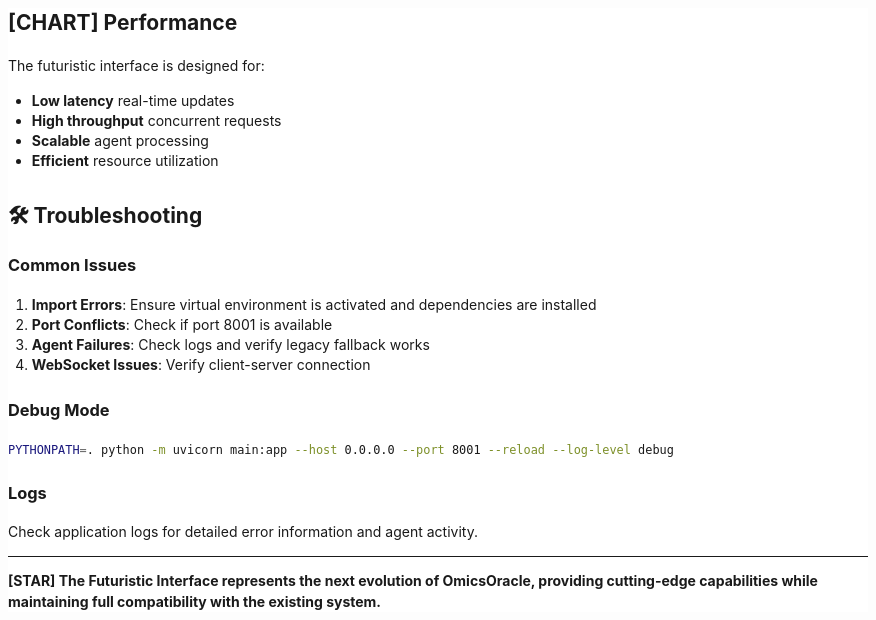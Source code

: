 ## [CHART] Performance

The futuristic interface is designed for:
- **Low latency** real-time updates
- **High throughput** concurrent requests
- **Scalable** agent processing
- **Efficient** resource utilization

## 🛠️ Troubleshooting

### Common Issues

1. **Import Errors**: Ensure virtual environment is activated and dependencies are installed
2. **Port Conflicts**: Check if port 8001 is available
3. **Agent Failures**: Check logs and verify legacy fallback works
4. **WebSocket Issues**: Verify client-server connection

### Debug Mode
```bash
PYTHONPATH=. python -m uvicorn main:app --host 0.0.0.0 --port 8001 --reload --log-level debug
```

### Logs
Check application logs for detailed error information and agent activity.

---

**[STAR] The Futuristic Interface represents the next evolution of OmicsOracle, providing cutting-edge capabilities while maintaining full compatibility with the existing system.**
